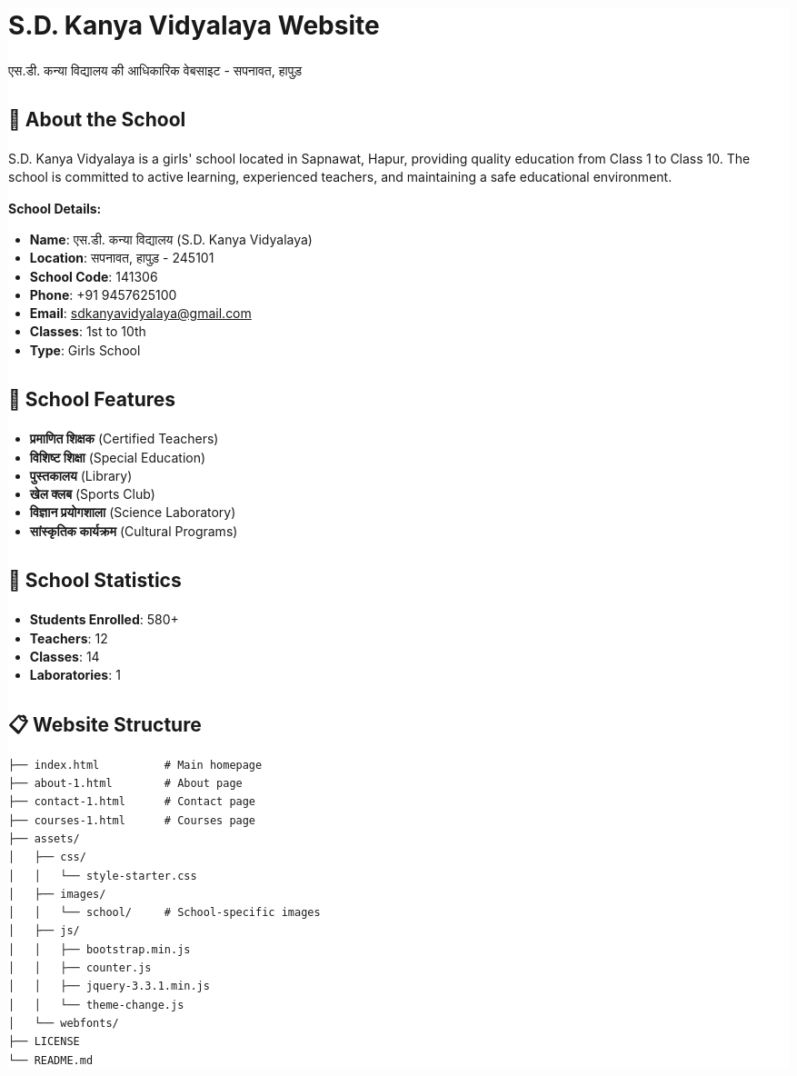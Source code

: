 # S.D. Kanya Vidyalaya Website

एस.डी. कन्या विद्यालय की आधिकारिक वेबसाइट - सपनावत, हापुड़

## 🏫 About the School

S.D. Kanya Vidyalaya is a girls' school located in Sapnawat, Hapur, providing quality education from Class 1 to Class 10. The school is committed to active learning, experienced teachers, and maintaining a safe educational environment.

**School Details:**
- **Name**: एस.डी. कन्या विद्यालय (S.D. Kanya Vidyalaya)
- **Location**: सपनावत, हापुड़ - 245101
- **School Code**: 141306
- **Phone**: +91 9457625100
- **Email**: sdkanyavidyalaya@gmail.com
- **Classes**: 1st to 10th
- **Type**: Girls School

## 🌟 School Features

- **प्रमाणित शिक्षक** (Certified Teachers)
- **विशिष्ट शिक्षा** (Special Education)
- **पुस्तकालय** (Library)
- **खेल क्लब** (Sports Club)
- **विज्ञान प्रयोगशाला** (Science Laboratory)
- **सांस्कृतिक कार्यक्रम** (Cultural Programs)

## 🎯 School Statistics

- **Students Enrolled**: 580+
- **Teachers**: 12
- **Classes**: 14
- **Laboratories**: 1

## 📋 Website Structure

```
├── index.html          # Main homepage
├── about-1.html        # About page
├── contact-1.html      # Contact page
├── courses-1.html      # Courses page
├── assets/
│   ├── css/
│   │   └── style-starter.css
│   ├── images/
│   │   └── school/     # School-specific images
│   ├── js/
│   │   ├── bootstrap.min.js
│   │   ├── counter.js
│   │   ├── jquery-3.3.1.min.js
│   │   └── theme-change.js
│   └── webfonts/
├── LICENSE
└── README.md
```
